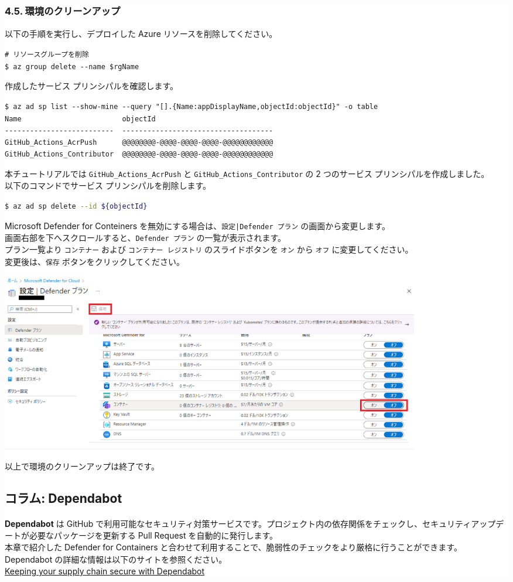 ### 4.5. 環境のクリーンアップ

以下の手順を実行し、デプロイした Azure リソースを削除してください。  

```shell
# リソースグループを削除
$ az group delete --name $rgName
```

作成したサービス プリンシパルを確認します。  

```shell
$ az ad sp list --show-mine --query "[].{Name:appDisplayName,objectId:objectId}" -o table
Name                        objectId
--------------------------  ------------------------------------
GitHub_Actions_AcrPush      @@@@@@@@-@@@@-@@@@-@@@@-@@@@@@@@@@@@
GitHub_Actions_Contributor  @@@@@@@@-@@@@-@@@@-@@@@-@@@@@@@@@@@@
```

本チュートリアルでは `GitHub_Actions_AcrPush` と `GitHub_Actions_Contributor` の 2 つのサービス プリンシパルを作成しました。  
以下のコマンドでサービス プリンシパルを削除します。  

```bash
$ az ad sp delete --id ${objectId}
```

Microsoft Defender for Conteiners を無効にする場合は、`設定|Defender プラン` の画面から変更します。  
画面右部を下へスクロールすると、`Defender プラン` の一覧が表示されます。  
プラン一覧より `コンテナー` および `コンテナー レジストリ` のスライドボタンを `オン` から `オフ` に変更してください。  
変更後は、`保存` ボタンをクリックしてください。  

<img src="assets/chapter02-65039d32.png" width="700px">  

以上で環境のクリーンアップは終了です。  


## コラム: Dependabot
**Dependabot** は GitHub で利用可能なセキュリティ対策サービスです。プロジェクト内の依存関係をチェックし、セキュリティアップデートが必要なパッケージを更新する Pull Request を自動的に発行します。  
本章で紹介した Defender for Containers と合わせて利用することで、脆弱性のチェックをより厳格に行うことができます。Dependabot の詳細な情報は以下のサイトを参照ください。  
[Keeping your supply chain secure with Dependabot](https://docs.github.com/en/code-security/dependabot)  
